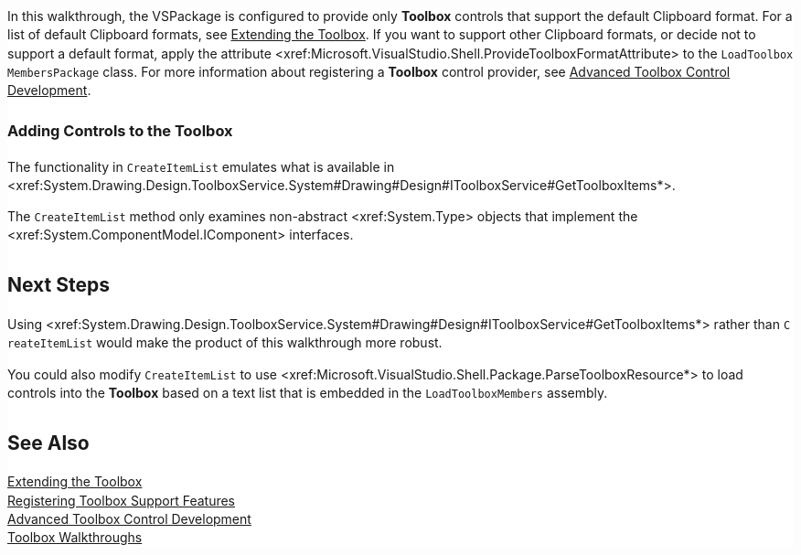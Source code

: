  In this walkthrough, the VSPackage is configured to provide only **Toolbox** controls that support the default Clipboard format. For a list of default Clipboard formats, see [Extending the Toolbox](../notintoc/extending-the-toolbox.md). If you want to support other Clipboard formats, or decide not to support a default format, apply the attribute \<xref:Microsoft.VisualStudio.Shell.ProvideToolboxFormatAttribute> to the `LoadToolboxMembersPackage` class. For more information about registering a **Toolbox** control provider, see [Advanced Toolbox Control Development](../notintoc/advanced-toolbox-control-development.md).  
  
### Adding Controls to the Toolbox  
 The functionality in `CreateItemList` emulates what is available in \<xref:System.Drawing.Design.ToolboxService.System#Drawing#Design#IToolboxService#GetToolboxItems*>.  
  
 The `CreateItemList` method only examines non-abstract \<xref:System.Type> objects that implement the \<xref:System.ComponentModel.IComponent> interfaces.  
  
## Next Steps  
 Using \<xref:System.Drawing.Design.ToolboxService.System#Drawing#Design#IToolboxService#GetToolboxItems*> rather than `CreateItemList` would make the product of this walkthrough more robust.  
  
 You could also modify `CreateItemList` to use \<xref:Microsoft.VisualStudio.Shell.Package.ParseToolboxResource*> to load controls into the **Toolbox** based on a text list that is embedded in the `LoadToolboxMembers` assembly.  
  
## See Also  
 [Extending the Toolbox](../notintoc/extending-the-toolbox.md)   
 [Registering Toolbox Support Features](../notintoc/registering-toolbox-support-features.md)   
 [Advanced Toolbox Control Development](../notintoc/advanced-toolbox-control-development.md)   
 [Toolbox Walkthroughs](../notintoc/toolbox-walkthroughs.md)